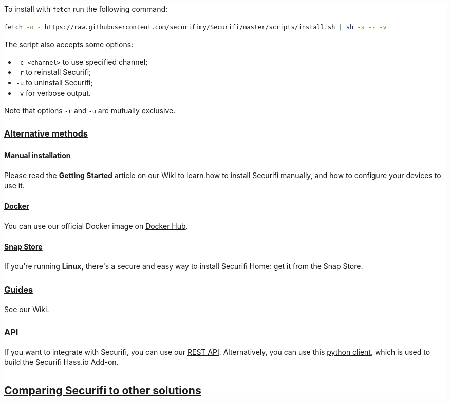 To install with `fetch` run the following command:

```sh
fetch -o - https://raw.githubusercontent.com/securifimy/Securifi/master/scripts/install.sh | sh -s -- -v
```

The script also accepts some options:

 *  `-c <channel>` to use specified channel;
 *  `-r` to reinstall Securifi;
 *  `-u` to uninstall Securifi;
 *  `-v` for verbose output.

Note that options `-r` and `-u` are mutually exclusive.



   ###  <a href="#alternative-methods" id="alternative-methods" name="alternative-methods">Alternative methods</a>

  ####  <a href="#manual-installation" id="manual-installation" name="manual-installation">Manual installation</a>

Please read the **[Getting Started][wiki-start]** article on our Wiki to learn
how to install Securifi manually, and how to configure your devices to use
it.

  ####  <a href="#docker" id="docker" name="docker">Docker</a>

You can use our official Docker image on [Docker Hub].

  ####  <a href="#snap-store" id="snap-store" name="snap-store">Snap Store</a>

If you're running **Linux,** there's a secure and easy way to install Securifi
Home: get it from the [Snap Store].

[Docker Hub]: https://hub.docker.com/r/securifi/securifi
[Snap Store]: https://snapcraft.io/securifi-home
[wiki-start]: https://github.com/securifimy/Securifi/wiki/Getting-Started



   ###  <a href="#guides" id="guides" name="guides">Guides</a>

See our [Wiki][wiki].

[wiki]: https://github.com/securifimy/Securifi/wiki



   ###  <a href="#api" id="api" name="api">API</a>

If you want to integrate with Securifi, you can use our [REST API][openapi].
Alternatively, you can use this [python client][pyclient], which is used to
build the [Securifi Hass.io Add-on][hassio].

[hassio]:   https://www.home-assistant.io/integrations/securifi/
[openapi]:  https://github.com/securifimy/Securifi/tree/master/openapi
[pyclient]: https://pypi.org/project/securifi/



##  <a href="#comparison" id="comparison" name="comparison">Comparing Securifi to other solutions</a>


[Securifi DNS]: https://securifi-dns.io/
[wiki-noroot]: https://github.com/securifimy/Securifi/wiki/Getting-Started#running-without-superuser
[blog-adaway]: https://securifi.com.my/blog/securifi-vs-adaway-dns66.html
[issue-1228]:  https://github.com/securifimy/Securifi/issues/1228
[`snapcraft`]:  https://snapcraft.io/
[buildx]:       https://docs.docker.com/buildx/working-with-buildx/
[src-makefile]: https://github.com/securifimy/Securifi/blob/master/Makefile
[targ-docker]:  https://github.com/securifimy/Securifi/tree/master/scripts#build-dockersh-build-a-multi-architecture-docker-image
[targ-release]: https://github.com/securifimy/Securifi/tree/master/scripts#build-releasesh-build-a-release-for-all-platforms
[guide]: https://github.com/securifimy/CodeGuidelines/
[pr]:    https://github.com/securifimy/Securifi/pulls
[wiki-platf]: https://github.com/securifimy/Securifi/wiki/Platforms
[iss]: https://github.com/securifimy/Securifi/issues
[crowdin]:  https://crowdin.com/project/securifi-applications/en#/securifi-home
[kb-trans]: https://kb.securifi.com.my/en/general/securifi-translations
[iss-help]: https://github.com/securifimy/Securifi/issues?q=is%3Aissue+is%3Aopen+label%3A%22help+wanted%22
[CoreDNS]:         https://coredns.io
[src-packagejson]: https://github.com/securifimy/Securifi/blob/master/client/package.json
[privacy]: https://securifi.com.my/en/privacy/home.html